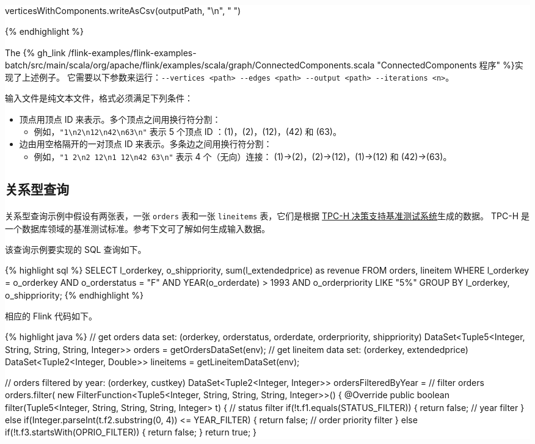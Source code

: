 
verticesWithComponents.writeAsCsv(outputPath, "\n", " ")

{% endhighlight %}


The {% gh_link /flink-examples/flink-examples-batch/src/main/scala/org/apache/flink/examples/scala/graph/ConnectedComponents.scala "ConnectedComponents 程序" %}实现了上述例子。
它需要以下参数来运行：`--vertices <path> --edges <path> --output <path> --iterations <n>`。

</div>
</div>

输入文件是纯文本文件，格式必须满足下列条件：

- 顶点用顶点 ID 来表示。多个顶点之间用换行符分割：
    * 例如，`"1\n2\n12\n42\n63\n"` 表示 5 个顶点 ID ：(1)，(2)，(12)，(42) 和 (63)。
- 边由用空格隔开的一对顶点 ID 来表示。多条边之间用换行符分割：
    * 例如，`"1 2\n2 12\n1 12\n42 63\n"` 表示 4 个（无向）连接： (1)->(2)，(2)->(12)，(1)->(12) 和 (42)->(63)。

## 关系型查询


关系型查询示例中假设有两张表，一张 `orders` 表和一张 `lineitems` 表，它们是根据 [TPC-H 决策支持基准测试系统](http://www.tpc.org/tpch/)生成的数据。
TPC-H 是一个数据库领域的基准测试标准。参考下文可了解如何生成输入数据。  

该查询示例要实现的 SQL 查询如下。


{% highlight sql %}
SELECT l_orderkey, o_shippriority, sum(l_extendedprice) as revenue
    FROM orders, lineitem
WHERE l_orderkey = o_orderkey
    AND o_orderstatus = "F"
    AND YEAR(o_orderdate) > 1993
    AND o_orderpriority LIKE "5%"
GROUP BY l_orderkey, o_shippriority;
{% endhighlight %}

相应的 Flink 代码如下。

<div class="codetabs" markdown="1">
<div data-lang="java" markdown="1">

{% highlight java %}
// get orders data set: (orderkey, orderstatus, orderdate, orderpriority, shippriority)
DataSet<Tuple5<Integer, String, String, String, Integer>> orders = getOrdersDataSet(env);
// get lineitem data set: (orderkey, extendedprice)
DataSet<Tuple2<Integer, Double>> lineitems = getLineitemDataSet(env);

// orders filtered by year: (orderkey, custkey)
DataSet<Tuple2<Integer, Integer>> ordersFilteredByYear =
        // filter orders
        orders.filter(
            new FilterFunction<Tuple5<Integer, String, String, String, Integer>>() {
                @Override
                public boolean filter(Tuple5<Integer, String, String, String, Integer> t) {
                    // status filter
                    if(!t.f1.equals(STATUS_FILTER)) {
                        return false;
                    // year filter
                    } else if(Integer.parseInt(t.f2.substring(0, 4)) <= YEAR_FILTER) {
                        return false;
                    // order priority filter
                    } else if(!t.f3.startsWith(OPRIO_FILTER)) {
                        return false;
                    }
                    return true;
                }